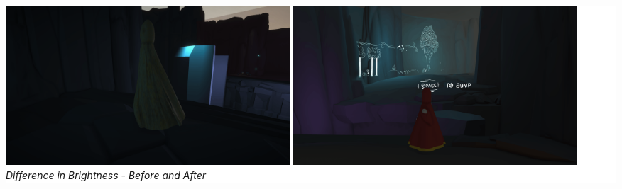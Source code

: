   <img src="Gifs/DarkTutorial.gif"  width="400" >
  <img src="Gifs/BrightTutorial.gif"  width="400" ></br>
  <i>Difference in Brightness - Before and After</i>
</p>
